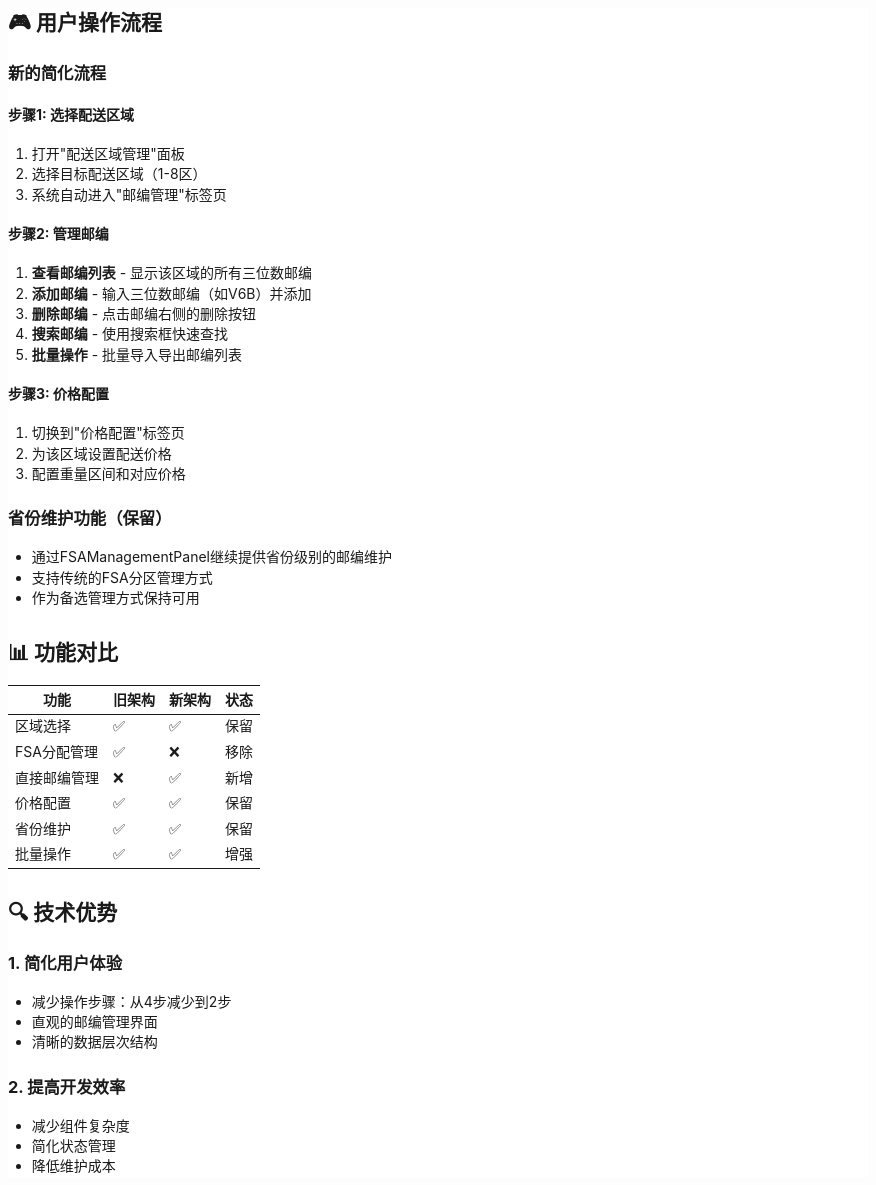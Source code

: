 ## 🎮 用户操作流程

### **新的简化流程**

#### **步骤1: 选择配送区域**
1. 打开"配送区域管理"面板
2. 选择目标配送区域（1-8区）
3. 系统自动进入"邮编管理"标签页

#### **步骤2: 管理邮编**
1. **查看邮编列表** - 显示该区域的所有三位数邮编
2. **添加邮编** - 输入三位数邮编（如V6B）并添加
3. **删除邮编** - 点击邮编右侧的删除按钮
4. **搜索邮编** - 使用搜索框快速查找
5. **批量操作** - 批量导入导出邮编列表

#### **步骤3: 价格配置**
1. 切换到"价格配置"标签页
2. 为该区域设置配送价格
3. 配置重量区间和对应价格

### **省份维护功能（保留）**
- 通过FSAManagementPanel继续提供省份级别的邮编维护
- 支持传统的FSA分区管理方式
- 作为备选管理方式保持可用

## 📊 功能对比

| 功能 | 旧架构 | 新架构 | 状态 |
|------|--------|--------|------|
| 区域选择 | ✅ | ✅ | 保留 |
| FSA分配管理 | ✅ | ❌ | 移除 |
| 直接邮编管理 | ❌ | ✅ | 新增 |
| 价格配置 | ✅ | ✅ | 保留 |
| 省份维护 | ✅ | ✅ | 保留 |
| 批量操作 | ✅ | ✅ | 增强 |

## 🔍 技术优势

### **1. 简化用户体验**
- 减少操作步骤：从4步减少到2步
- 直观的邮编管理界面
- 清晰的数据层次结构

### **2. 提高开发效率**
- 减少组件复杂度
- 简化状态管理
- 降低维护成本
